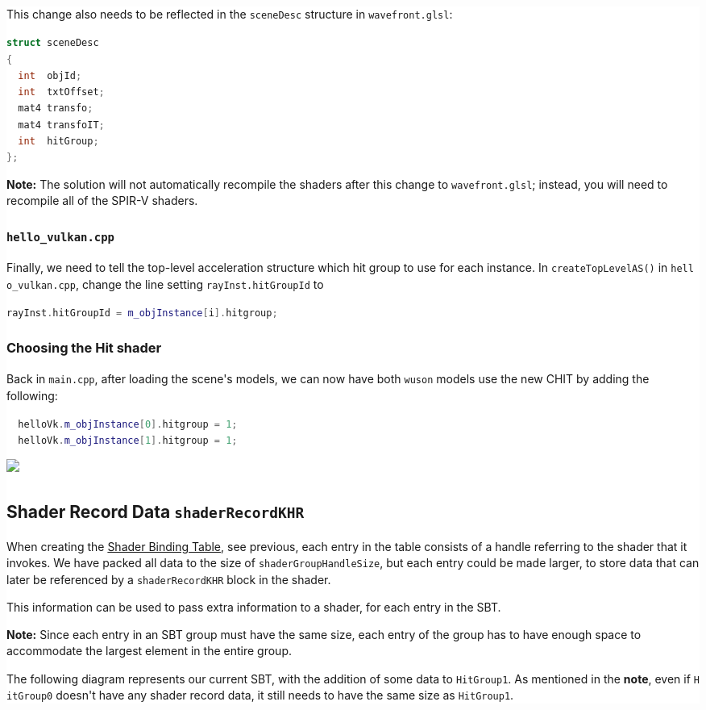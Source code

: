 This change also needs to be reflected in the `sceneDesc` structure in `wavefront.glsl`:

~~~~ C++
struct sceneDesc
{
  int  objId;
  int  txtOffset;
  mat4 transfo;
  mat4 transfoIT;
  int  hitGroup;
};
~~~~

 **Note:**
    The solution will not automatically recompile the shaders after this change to `wavefront.glsl`; instead, you will need to recompile all of the SPIR-V shaders.

### `hello_vulkan.cpp`

Finally, we need to tell the top-level acceleration structure which hit group to use for each instance. In `createTopLevelAS()` in `hello_vulkan.cpp`, change the line setting `rayInst.hitGroupId` to

~~~~ C++
rayInst.hitGroupId = m_objInstance[i].hitgroup;
~~~~

### Choosing the Hit shader

Back in `main.cpp`, after loading the scene's models, we can now have both `wuson` models use the new CHIT by adding the following:

~~~~ C++
  helloVk.m_objInstance[0].hitgroup = 1;
  helloVk.m_objInstance[1].hitgroup = 1;
~~~~

![](images/manyhits3.png)

## Shader Record Data `shaderRecordKHR`

When creating the [Shader Binding Table](https://www.khronos.org/registry/vulkan/specs/1.1-extensions/html/chap33.html#shader-binding-table), see previous, each entry in the table consists of a handle referring to the shader that it invokes. We have packed all data to the size of `shaderGroupHandleSize`, but each entry could be made larger, to store data that can later be referenced by a `shaderRecordKHR` block in the shader.

This information can be used to pass extra information to a shader, for each entry in the SBT.

 **Note:**
    Since each entry in an SBT group must have the same size, each entry of the group has to have enough space to accommodate the largest element in the entire group.

The following diagram represents our current SBT, with the addition of some data to `HitGroup1`. As mentioned in the **note**, even if
`HitGroup0` doesn't have any shader record data, it still needs to have the same size as `HitGroup1`.
